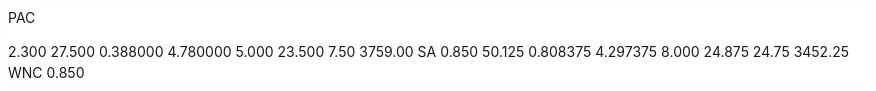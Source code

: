 PAC
</td>
<td style="text-align:right;">
2.300
</td>
<td style="text-align:right;">
27.500
</td>
<td style="text-align:right;">
0.388000
</td>
<td style="text-align:right;">
4.780000
</td>
<td style="text-align:right;">
5.000
</td>
<td style="text-align:right;">
23.500
</td>
<td style="text-align:right;">
7.50
</td>
<td style="text-align:right;">
3759.00
</td>
</tr>
<tr>
<td style="text-align:left;">
SA
</td>
<td style="text-align:right;">
0.850
</td>
<td style="text-align:right;">
50.125
</td>
<td style="text-align:right;">
0.808375
</td>
<td style="text-align:right;">
4.297375
</td>
<td style="text-align:right;">
8.000
</td>
<td style="text-align:right;">
24.875
</td>
<td style="text-align:right;">
24.75
</td>
<td style="text-align:right;">
3452.25
</td>
</tr>
<tr>
<td style="text-align:left;">
WNC
</td>
<td style="text-align:right;">
0.850
</td>
<td style="text-align:right;">